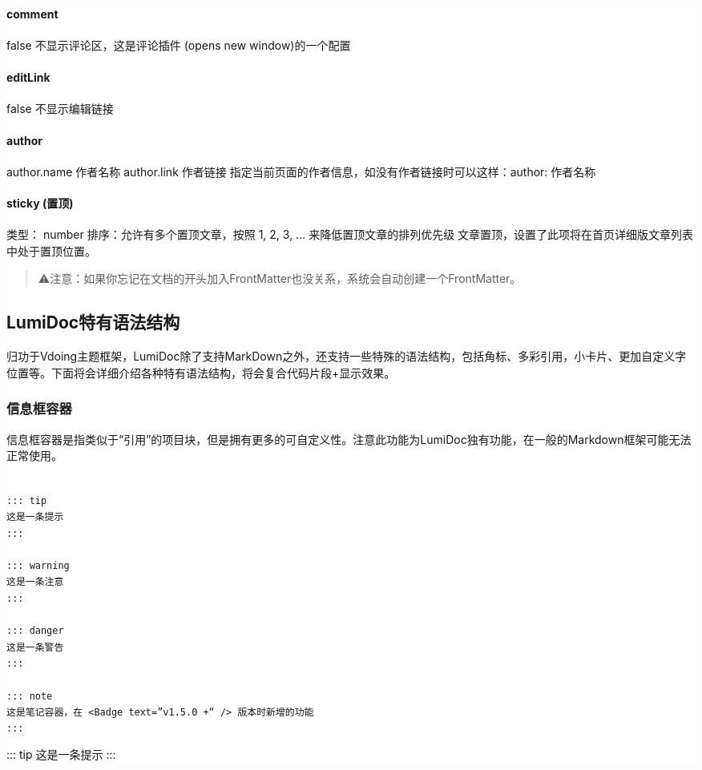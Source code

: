 #### comment
false 不显示评论区，这是评论插件 (opens new window)的一个配置

#### editLink
false 不显示编辑链接

#### author
author.name 作者名称
author.link 作者链接
指定当前页面的作者信息，如没有作者链接时可以这样：author: 作者名称

#### sticky (置顶)
类型： number
排序：允许有多个置顶文章，按照 1, 2, 3, ... 来降低置顶文章的排列优先级
文章置顶，设置了此项将在首页详细版文章列表中处于置顶位置。



> ⚠️注意：如果你忘记在文档的开头加入FrontMatter也没关系，系统会自动创建一个FrontMatter。





## LumiDoc特有语法结构

归功于Vdoing主题框架，LumiDoc除了支持MarkDown之外，还支持一些特殊的语法结构，包括角标、多彩引用，小卡片、更加自定义字位置等。下面将会详细介绍各种特有语法结构，将会复合代码片段+显示效果。

### 信息框容器

信息框容器是指类似于“引用”的项目块，但是拥有更多的可自定义性。注意此功能为LumiDoc独有功能，在一般的Markdown框架可能无法正常使用。

```

::: tip
这是一条提示
:::

::: warning
这是一条注意
:::

::: danger
这是一条警告
:::

::: note
这是笔记容器，在 <Badge text=”v1.5.0 +“ /> 版本时新增的功能
:::

```


::: tip
这是一条提示
:::
